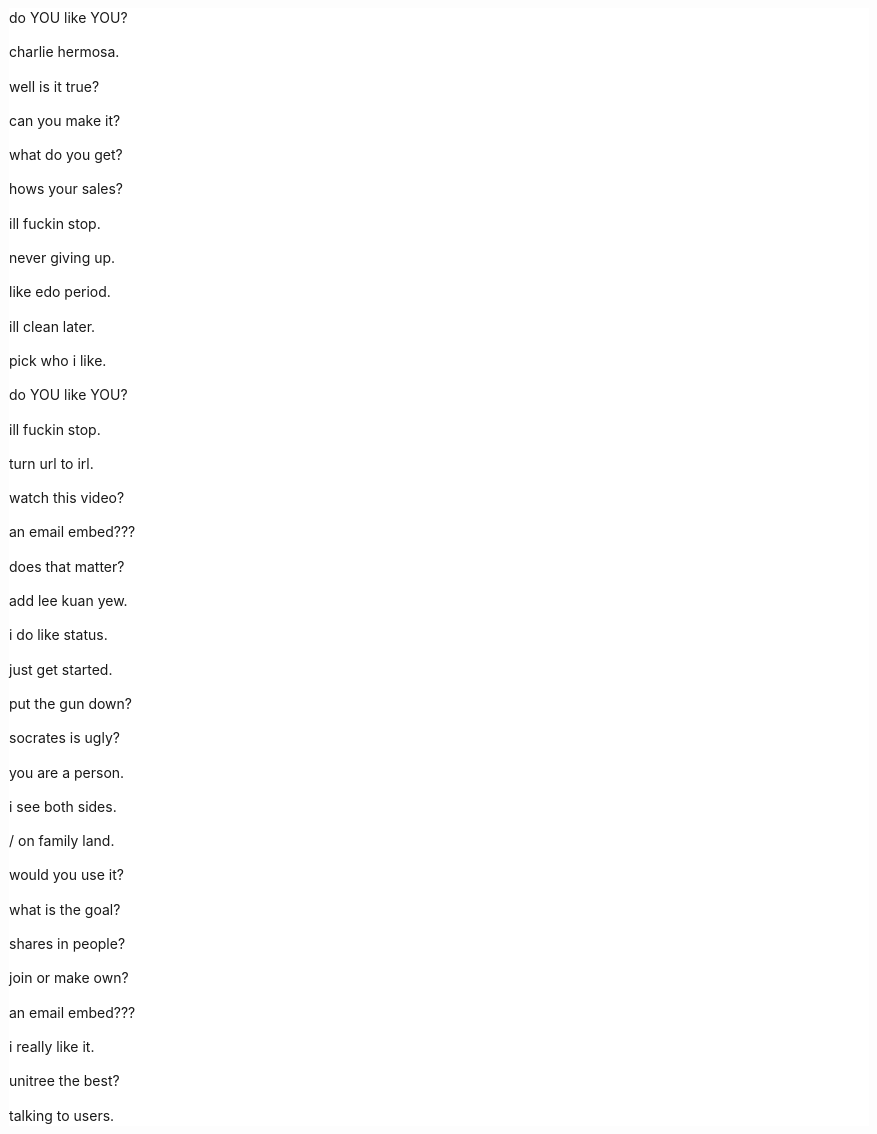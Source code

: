 do YOU like YOU?

charlie hermosa.

well is it true?

can you make it?

what do you get?

hows your sales?

ill fuckin stop.

never giving up.

like edo period.

ill clean later.

pick who i like.

do YOU like YOU?

ill fuckin stop.

turn url to irl.

watch this video?

an email embed???

does that matter?

add lee kuan yew.

i do like status.

just get started.

put the gun down?

socrates is ugly?

you are a person.

i see both sides.

/ on family land.

would you use it?

what is the goal?

shares in people?

join or make own?

an email embed???

i really like it.

unitree the best?

talking to users.
